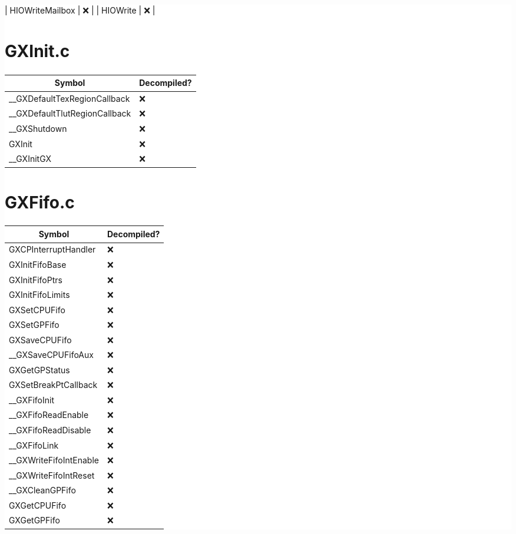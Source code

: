 | HIOWriteMailbox | :x: |
| HIOWrite | :x: |


# GXInit.c
| Symbol | Decompiled? |
| ------------- | ------------- |
| __GXDefaultTexRegionCallback | :x: |
| __GXDefaultTlutRegionCallback | :x: |
| __GXShutdown | :x: |
| GXInit | :x: |
| __GXInitGX | :x: |


# GXFifo.c
| Symbol | Decompiled? |
| ------------- | ------------- |
| GXCPInterruptHandler | :x: |
| GXInitFifoBase | :x: |
| GXInitFifoPtrs | :x: |
| GXInitFifoLimits | :x: |
| GXSetCPUFifo | :x: |
| GXSetGPFifo | :x: |
| GXSaveCPUFifo | :x: |
| __GXSaveCPUFifoAux | :x: |
| GXGetGPStatus | :x: |
| GXSetBreakPtCallback | :x: |
| __GXFifoInit | :x: |
| __GXFifoReadEnable | :x: |
| __GXFifoReadDisable | :x: |
| __GXFifoLink | :x: |
| __GXWriteFifoIntEnable | :x: |
| __GXWriteFifoIntReset | :x: |
| __GXCleanGPFifo | :x: |
| GXGetCPUFifo | :x: |
| GXGetGPFifo | :x: |
